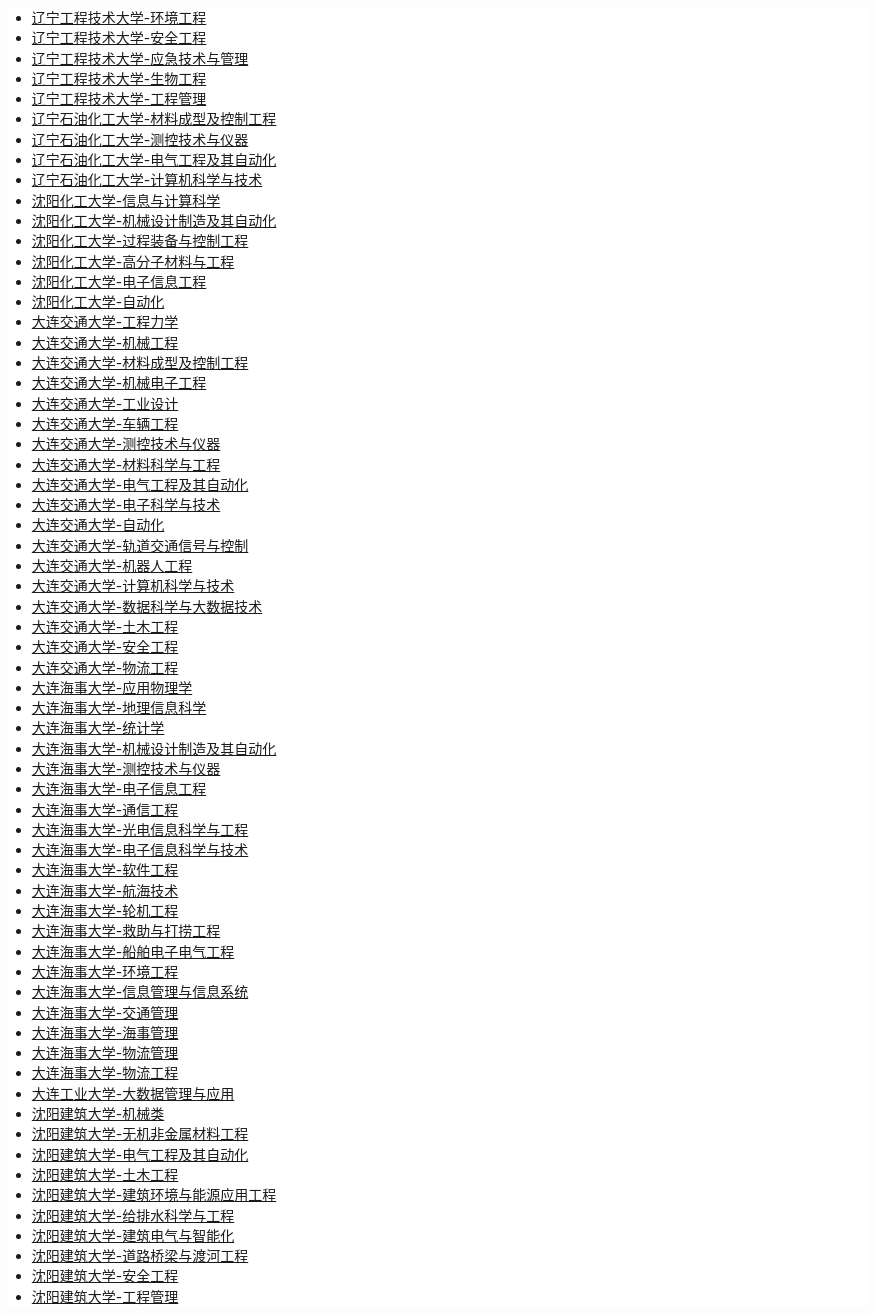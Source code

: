 * [辽宁工程技术大学-环境工程](#辽宁工程技术大学-环境工程)
* [辽宁工程技术大学-安全工程](#辽宁工程技术大学-安全工程)
* [辽宁工程技术大学-应急技术与管理](#辽宁工程技术大学-应急技术与管理)
* [辽宁工程技术大学-生物工程](#辽宁工程技术大学-生物工程)
* [辽宁工程技术大学-工程管理](#辽宁工程技术大学-工程管理)
* [辽宁石油化工大学-材料成型及控制工程](#辽宁石油化工大学-材料成型及控制工程)
* [辽宁石油化工大学-测控技术与仪器](#辽宁石油化工大学-测控技术与仪器)
* [辽宁石油化工大学-电气工程及其自动化](#辽宁石油化工大学-电气工程及其自动化)
* [辽宁石油化工大学-计算机科学与技术](#辽宁石油化工大学-计算机科学与技术)
* [沈阳化工大学-信息与计算科学](#沈阳化工大学-信息与计算科学)
* [沈阳化工大学-机械设计制造及其自动化](#沈阳化工大学-机械设计制造及其自动化)
* [沈阳化工大学-过程装备与控制工程](#沈阳化工大学-过程装备与控制工程)
* [沈阳化工大学-高分子材料与工程](#沈阳化工大学-高分子材料与工程)
* [沈阳化工大学-电子信息工程](#沈阳化工大学-电子信息工程)
* [沈阳化工大学-自动化](#沈阳化工大学-自动化)
* [大连交通大学-工程力学](#大连交通大学-工程力学)
* [大连交通大学-机械工程](#大连交通大学-机械工程)
* [大连交通大学-材料成型及控制工程](#大连交通大学-材料成型及控制工程)
* [大连交通大学-机械电子工程](#大连交通大学-机械电子工程)
* [大连交通大学-工业设计](#大连交通大学-工业设计)
* [大连交通大学-车辆工程](#大连交通大学-车辆工程)
* [大连交通大学-测控技术与仪器](#大连交通大学-测控技术与仪器)
* [大连交通大学-材料科学与工程](#大连交通大学-材料科学与工程)
* [大连交通大学-电气工程及其自动化](#大连交通大学-电气工程及其自动化)
* [大连交通大学-电子科学与技术](#大连交通大学-电子科学与技术)
* [大连交通大学-自动化](#大连交通大学-自动化)
* [大连交通大学-轨道交通信号与控制](#大连交通大学-轨道交通信号与控制)
* [大连交通大学-机器人工程](#大连交通大学-机器人工程)
* [大连交通大学-计算机科学与技术](#大连交通大学-计算机科学与技术)
* [大连交通大学-数据科学与大数据技术](#大连交通大学-数据科学与大数据技术)
* [大连交通大学-土木工程](#大连交通大学-土木工程)
* [大连交通大学-安全工程](#大连交通大学-安全工程)
* [大连交通大学-物流工程](#大连交通大学-物流工程)
* [大连海事大学-应用物理学](#大连海事大学-应用物理学)
* [大连海事大学-地理信息科学](#大连海事大学-地理信息科学)
* [大连海事大学-统计学](#大连海事大学-统计学)
* [大连海事大学-机械设计制造及其自动化](#大连海事大学-机械设计制造及其自动化)
* [大连海事大学-测控技术与仪器](#大连海事大学-测控技术与仪器)
* [大连海事大学-电子信息工程](#大连海事大学-电子信息工程)
* [大连海事大学-通信工程](#大连海事大学-通信工程)
* [大连海事大学-光电信息科学与工程](#大连海事大学-光电信息科学与工程)
* [大连海事大学-电子信息科学与技术](#大连海事大学-电子信息科学与技术)
* [大连海事大学-软件工程](#大连海事大学-软件工程)
* [大连海事大学-航海技术](#大连海事大学-航海技术)
* [大连海事大学-轮机工程](#大连海事大学-轮机工程)
* [大连海事大学-救助与打捞工程](#大连海事大学-救助与打捞工程)
* [大连海事大学-船舶电子电气工程](#大连海事大学-船舶电子电气工程)
* [大连海事大学-环境工程](#大连海事大学-环境工程)
* [大连海事大学-信息管理与信息系统](#大连海事大学-信息管理与信息系统)
* [大连海事大学-交通管理](#大连海事大学-交通管理)
* [大连海事大学-海事管理](#大连海事大学-海事管理)
* [大连海事大学-物流管理](#大连海事大学-物流管理)
* [大连海事大学-物流工程](#大连海事大学-物流工程)
* [大连工业大学-大数据管理与应用](#大连工业大学-大数据管理与应用)
* [沈阳建筑大学-机械类](#沈阳建筑大学-机械类)
* [沈阳建筑大学-无机非金属材料工程](#沈阳建筑大学-无机非金属材料工程)
* [沈阳建筑大学-电气工程及其自动化](#沈阳建筑大学-电气工程及其自动化)
* [沈阳建筑大学-土木工程](#沈阳建筑大学-土木工程)
* [沈阳建筑大学-建筑环境与能源应用工程](#沈阳建筑大学-建筑环境与能源应用工程)
* [沈阳建筑大学-给排水科学与工程](#沈阳建筑大学-给排水科学与工程)
* [沈阳建筑大学-建筑电气与智能化](#沈阳建筑大学-建筑电气与智能化)
* [沈阳建筑大学-道路桥梁与渡河工程](#沈阳建筑大学-道路桥梁与渡河工程)
* [沈阳建筑大学-安全工程](#沈阳建筑大学-安全工程)
* [沈阳建筑大学-工程管理](#沈阳建筑大学-工程管理)